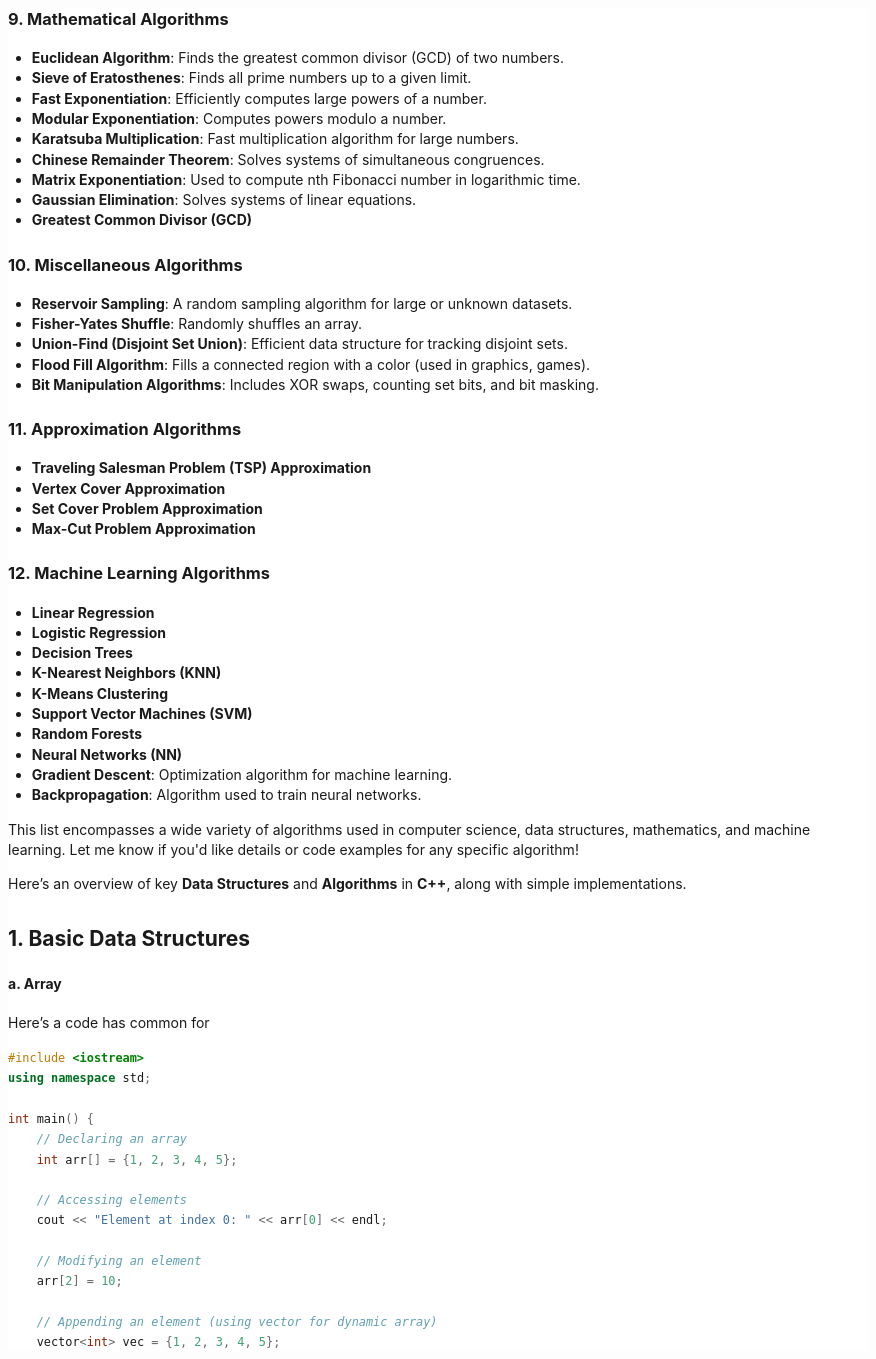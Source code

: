 ### 9. **Mathematical Algorithms**
   - **Euclidean Algorithm**: Finds the greatest common divisor (GCD) of two numbers.
   - **Sieve of Eratosthenes**: Finds all prime numbers up to a given limit.
   - **Fast Exponentiation**: Efficiently computes large powers of a number.
   - **Modular Exponentiation**: Computes powers modulo a number.
   - **Karatsuba Multiplication**: Fast multiplication algorithm for large numbers.
   - **Chinese Remainder Theorem**: Solves systems of simultaneous congruences.
   - **Matrix Exponentiation**: Used to compute nth Fibonacci number in logarithmic time.
   - **Gaussian Elimination**: Solves systems of linear equations.
   - **Greatest Common Divisor (GCD)**

### 10. **Miscellaneous Algorithms**
   - **Reservoir Sampling**: A random sampling algorithm for large or unknown datasets.
   - **Fisher-Yates Shuffle**: Randomly shuffles an array.
   - **Union-Find (Disjoint Set Union)**: Efficient data structure for tracking disjoint sets.
   - **Flood Fill Algorithm**: Fills a connected region with a color (used in graphics, games).
   - **Bit Manipulation Algorithms**: Includes XOR swaps, counting set bits, and bit masking.

### 11. **Approximation Algorithms**
   - **Traveling Salesman Problem (TSP) Approximation**
   - **Vertex Cover Approximation**
   - **Set Cover Problem Approximation**
   - **Max-Cut Problem Approximation**

### 12. **Machine Learning Algorithms**
   - **Linear Regression**
   - **Logistic Regression**
   - **Decision Trees**
   - **K-Nearest Neighbors (KNN)**
   - **K-Means Clustering**
   - **Support Vector Machines (SVM)**
   - **Random Forests**
   - **Neural Networks (NN)**
   - **Gradient Descent**: Optimization algorithm for machine learning.
   - **Backpropagation**: Algorithm used to train neural networks.

This list encompasses a wide variety of algorithms used in computer science, data structures, mathematics, and machine learning. Let me know if you'd like details or code examples for any specific algorithm!

Here’s an overview of key **Data Structures** and **Algorithms** in **C++**, along with simple implementations.

## 1. **Basic Data Structures**

#### a. **Array**
Here’s a code has common for 
```cpp
#include <iostream>
using namespace std;

int main() {
    // Declaring an array
    int arr[] = {1, 2, 3, 4, 5};

    // Accessing elements
    cout << "Element at index 0: " << arr[0] << endl;

    // Modifying an element
    arr[2] = 10;

    // Appending an element (using vector for dynamic array)
    vector<int> vec = {1, 2, 3, 4, 5};
```